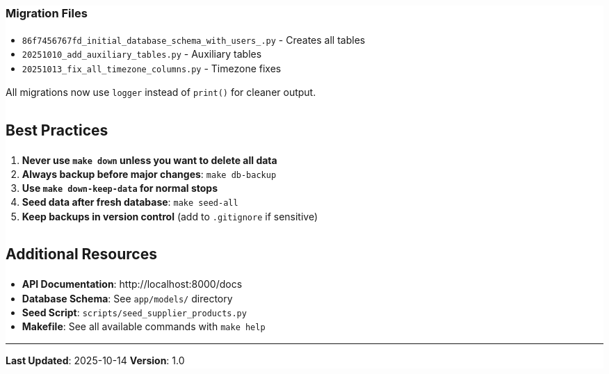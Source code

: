 ### Migration Files

- `86f7456767fd_initial_database_schema_with_users_.py` - Creates all tables
- `20251010_add_auxiliary_tables.py` - Auxiliary tables
- `20251013_fix_all_timezone_columns.py` - Timezone fixes

All migrations now use `logger` instead of `print()` for cleaner output.

## Best Practices

1. **Never use `make down` unless you want to delete all data**
2. **Always backup before major changes**: `make db-backup`
3. **Use `make down-keep-data` for normal stops**
4. **Seed data after fresh database**: `make seed-all`
5. **Keep backups in version control** (add to `.gitignore` if sensitive)

## Additional Resources

- **API Documentation**: http://localhost:8000/docs
- **Database Schema**: See `app/models/` directory
- **Seed Script**: `scripts/seed_supplier_products.py`
- **Makefile**: See all available commands with `make help`

---

**Last Updated**: 2025-10-14
**Version**: 1.0
